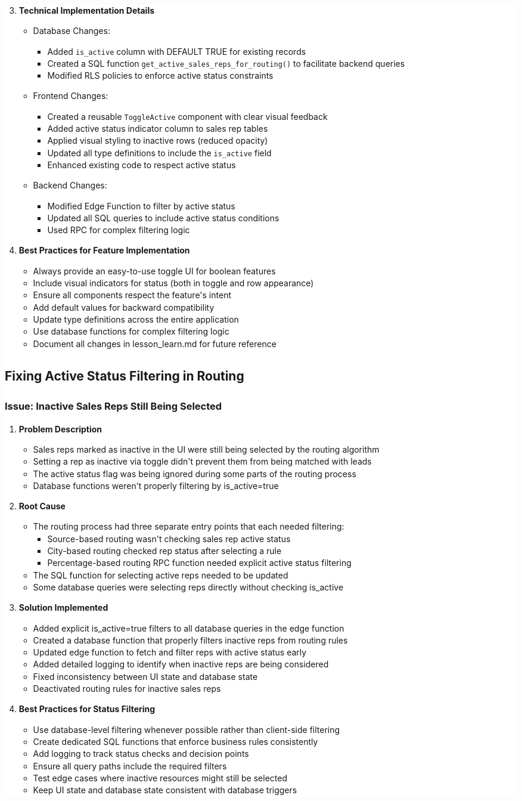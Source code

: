 3. **Technical Implementation Details**
   - Database Changes:
     * Added `is_active` column with DEFAULT TRUE for existing records
     * Created a SQL function `get_active_sales_reps_for_routing()` to facilitate backend queries
     * Modified RLS policies to enforce active status constraints
   
   - Frontend Changes:
     * Created a reusable `ToggleActive` component with clear visual feedback
     * Added active status indicator column to sales rep tables
     * Applied visual styling to inactive rows (reduced opacity)
     * Updated all type definitions to include the `is_active` field
     * Enhanced existing code to respect active status

   - Backend Changes:
     * Modified Edge Function to filter by active status
     * Updated all SQL queries to include active status conditions
     * Used RPC for complex filtering logic

4. **Best Practices for Feature Implementation**
   - Always provide an easy-to-use toggle UI for boolean features
   - Include visual indicators for status (both in toggle and row appearance)
   - Ensure all components respect the feature's intent
   - Add default values for backward compatibility
   - Update type definitions across the entire application
   - Use database functions for complex filtering logic
   - Document all changes in lesson_learn.md for future reference

## Fixing Active Status Filtering in Routing

### Issue: Inactive Sales Reps Still Being Selected
1. **Problem Description**
   - Sales reps marked as inactive in the UI were still being selected by the routing algorithm
   - Setting a rep as inactive via toggle didn't prevent them from being matched with leads
   - The active status flag was being ignored during some parts of the routing process
   - Database functions weren't properly filtering by is_active=true

2. **Root Cause**
   - The routing process had three separate entry points that each needed filtering:
     * Source-based routing wasn't checking sales rep active status
     * City-based routing checked rep status after selecting a rule
     * Percentage-based routing RPC function needed explicit active status filtering
   - The SQL function for selecting active reps needed to be updated
   - Some database queries were selecting reps directly without checking is_active

3. **Solution Implemented**
   - Added explicit is_active=true filters to all database queries in the edge function
   - Created a database function that properly filters inactive reps from routing rules
   - Updated edge function to fetch and filter reps with active status early 
   - Added detailed logging to identify when inactive reps are being considered
   - Fixed inconsistency between UI state and database state
   - Deactivated routing rules for inactive sales reps

4. **Best Practices for Status Filtering**
   - Use database-level filtering whenever possible rather than client-side filtering
   - Create dedicated SQL functions that enforce business rules consistently
   - Add logging to track status checks and decision points
   - Ensure all query paths include the required filters
   - Test edge cases where inactive resources might still be selected
   - Keep UI state and database state consistent with database triggers
